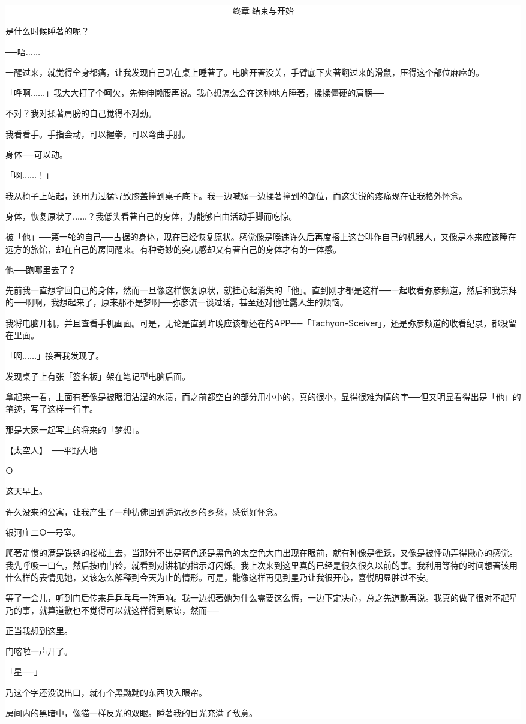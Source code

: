 <p align="center">终章 结束与开始</p>

是什么时候睡著的呢？

──唔……

一醒过来，就觉得全身都痛，让我发现自己趴在桌上睡著了。电脑开著没关，手臂底下夹著翻过来的滑鼠，压得这个部位麻麻的。

「呼啊……」我大大打了个呵欠，先伸伸懒腰再说。我心想怎么会在这种地方睡著，揉揉僵硬的肩膀──

不对？我对揉著肩膀的自己觉得不对劲。

我看看手。手指会动，可以握拳，可以弯曲手肘。

身体──可以动。

「啊……！」

我从椅子上站起，还用力过猛导致膝盖撞到桌子底下。我一边喊痛一边揉著撞到的部位，而这尖锐的疼痛现在让我格外怀念。

身体，恢复原状了……？我低头看著自己的身体，为能够自由活动手脚而吃惊。

被「他」──第一轮的自己──占据的身体，现在已经恢复原状。感觉像是暌违许久后再度搭上这台叫作自己的机器人，又像是本来应该睡在远方的旅馆，却在自己的房间醒来。有种奇妙的突兀感却又有著自己的身体才有的一体感。

他──跑哪里去了？

先前我一直想拿回自己的身体，然而一旦像这样恢复原状，就挂心起消失的「他」。直到刚才都是这样──一起收看弥彦频道，然后和我崇拜的──啊啊，我想起来了，原来那不是梦啊──弥彦流一谈过话，甚至还对他吐露人生的烦恼。

我将电脑开机，并且查看手机画面。可是，无论是直到昨晚应该都还在的APP──「Tachyon-Sceiver」，还是弥彦频道的收看纪录，都没留在里面。

「啊……」接著我发现了。

发现桌子上有张「签名板」架在笔记型电脑后面。

拿起来一看，上面有著像是被眼泪沾湿的水渍，而之前都空白的部分用小小的，真的很小，显得很难为情的字──但又明显看得出是「他」的笔迹，写了这样一行字。

那是大家一起写上的将来的「梦想」。

【太空人】　──平野大地

○

这天早上。

许久没来的公寓，让我产生了一种彷佛回到遥远故乡的乡愁，感觉好怀念。

银河庄二○一号室。

爬著走惯的满是铁锈的楼梯上去，当那分不出是蓝色还是黑色的太空色大门出现在眼前，就有种像是雀跃，又像是被悸动弄得揪心的感觉。我先呼吸一口气，然后按响门铃，就看到对讲机的指示灯闪烁。我上次来到这里真的已经是很久很久以前的事。我利用等待的时间想著该用什么样的表情见她，又该怎么解释到今天为止的情形。可是，能像这样再见到星乃让我很开心，喜悦明显胜过不安。

等了一会儿，听到门后传来乒乒乓乓一阵声响。我一边想著她为什么需要这么慌，一边下定决心，总之先道歉再说。我真的做了很对不起星乃的事，就算道歉也不觉得可以就这样得到原谅，然而──

正当我想到这里。

门喀啦一声开了。

「星──」

乃这个字还没说出口，就有个黑黝黝的东西映入眼帘。

房间内的黑暗中，像猫一样反光的双眼。瞪著我的目光充满了敌意。
